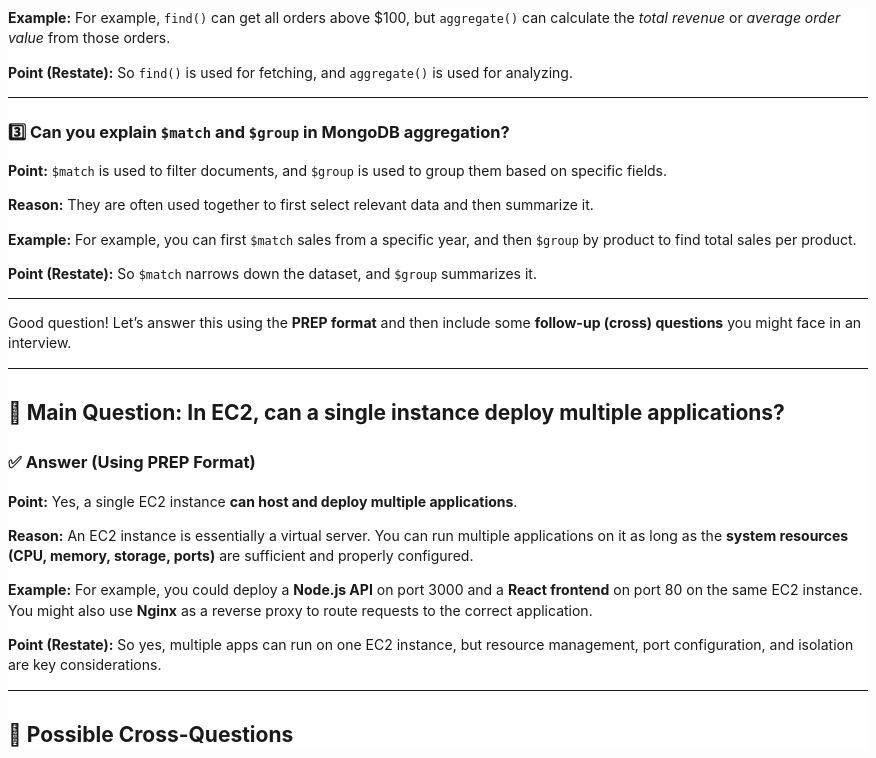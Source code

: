 **Example:**
For example, `find()` can get all orders above $100, but `aggregate()` can calculate the *total revenue* or *average order value* from those orders.

**Point (Restate):**
So `find()` is used for fetching, and `aggregate()` is used for analyzing.

---

### 3️⃣ **Can you explain `$match` and `$group` in MongoDB aggregation?**

**Point:**
`$match` is used to filter documents, and `$group` is used to group them based on specific fields.

**Reason:**
They are often used together to first select relevant data and then summarize it.

**Example:**
For example, you can first `$match` sales from a specific year, and then `$group` by product to find total sales per product.

**Point (Restate):**
So `$match` narrows down the dataset, and `$group` summarizes it.

---

Good question! Let’s answer this using the **PREP format** and then include some **follow-up (cross) questions** you might face in an interview.

---

## 🎯 **Main Question: In EC2, can a single instance deploy multiple applications?**

### ✅ **Answer (Using PREP Format)**

**Point:**
Yes, a single EC2 instance **can host and deploy multiple applications**.

**Reason:**
An EC2 instance is essentially a virtual server. You can run multiple applications on it as long as the **system resources (CPU, memory, storage, ports)** are sufficient and properly configured.

**Example:**
For example, you could deploy a **Node.js API** on port 3000 and a **React frontend** on port 80 on the same EC2 instance. You might also use **Nginx** as a reverse proxy to route requests to the correct application.

**Point (Restate):**
So yes, multiple apps can run on one EC2 instance, but resource management, port configuration, and isolation are key considerations.

---

## 🔁 **Possible Cross-Questions**
